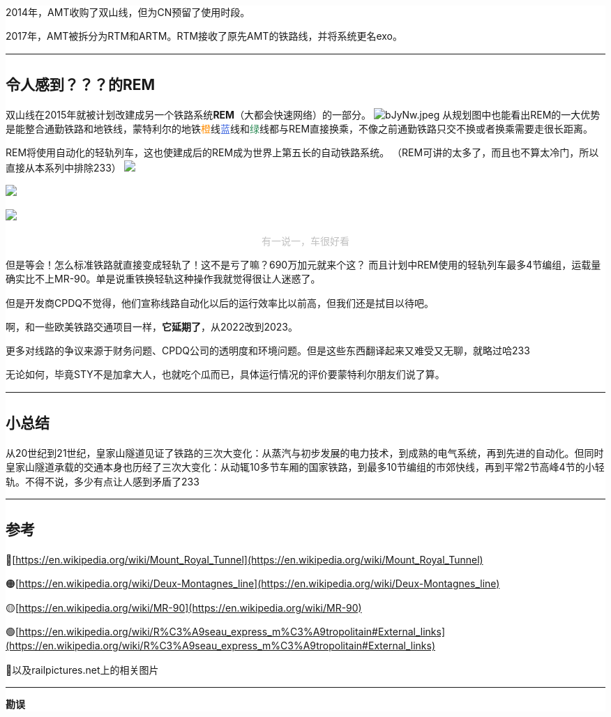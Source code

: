 2014年，AMT收购了双山线，但为CN预留了使用时段。

2017年，AMT被拆分为RTM和ARTM。RTM接收了原先AMT的铁路线，并将系统更名exo。

<hr>

## 令人感到？？？的REM
 双山线在2015年就被计划改建成另一个铁路系统**REM**（大都会快速网络）的一部分。
![bJyNw.jpeg](https://i.328888.xyz/2023/01/26/bJyNw.jpeg)
从规划图中也能看出REM的一大优势是能整合通勤铁路和地铁线，蒙特利尔的地铁<font color='#FF8C00'>橙</font>线<font color='#4169E1'>蓝</font>线和<font color='	#2E8B57'>绿</font>线都与REM直接换乘，不像之前通勤铁路只交不换或者换乘需要走很长距离。

 REM将使用自动化的轻轨列车，这也使建成后的REM成为世界上第五长的自动铁路系统。
（REM可讲的太多了，而且也不算太冷门，所以直接从本系列中排除233）
![](https://uploads.agoramtl.com/optimized/3X/c/a/ca76d4c947616cecb5264bf12b070ab53369325f_2_1760x1172.jpeg)

![](https://uploads.agoramtl.com/original/2X/3/32eaa238a82f45be1cee2e694b27300d8763ccbd.jpeg)

![](https://uploads.agoramtl.com/original/3X/e/1/e1bdd683db406d56b5b2cef3581fd74b6ccd9f16.jpeg)

<center><font color='#C0C0C0'>有一说一，车很好看</font></center>

但是等会！怎么标准铁路就直接变成轻轨了！这不是亏了嘛？690万加元就来个这？
而且计划中REM使用的轻轨列车最多4节编组，运载量确实比不上MR-90。单是说重铁换轻轨这种操作我就觉得很让人迷惑了。

但是开发商CPDQ不觉得，他们宣称线路自动化以后的运行效率比以前高，但我们还是拭目以待吧。

啊，和一些欧美铁路交通项目一样，**它延期了**，从2022改到2023。

更多对线路的争议来源于财务问题、CPDQ公司的透明度和环境问题。但是这些东西翻译起来又难受又无聊，就略过哈233

无论如何，毕竟STY不是加拿大人，也就吃个瓜而已，具体运行情况的评价要蒙特利尔朋友们说了算。

<hr>

## 小总结
从20世纪到21世纪，皇家山隧道见证了铁路的三次大变化：从蒸汽与初步发展的电力技术，到成熟的电气系统，再到先进的自动化。但同时皇家山隧道承载的交通本身也历经了三次大变化：从动辄10多节车厢的国家铁路，到最多10节编组的市郊快线，再到平常2节高峰4节的小轻轨。不得不说，多少有点让人感到矛盾了233
<hr>

## 参考
🔴[https://en.wikipedia.org/wiki/Mount_Royal_Tunnel](https://en.wikipedia.org/wiki/Mount_Royal_Tunnel)

🟠[https://en.wikipedia.org/wiki/Deux-Montagnes_line](https://en.wikipedia.org/wiki/Deux-Montagnes_line)

🟡[https://en.wikipedia.org/wiki/MR-90](https://en.wikipedia.org/wiki/MR-90)

🟢[https://en.wikipedia.org/wiki/R%C3%A9seau_express_m%C3%A9tropolitain#External_links](https://en.wikipedia.org/wiki/R%C3%A9seau_express_m%C3%A9tropolitain#External_links)

🔵以及railpictures.net上的相关图片
<hr>
<b>勘误</b>
